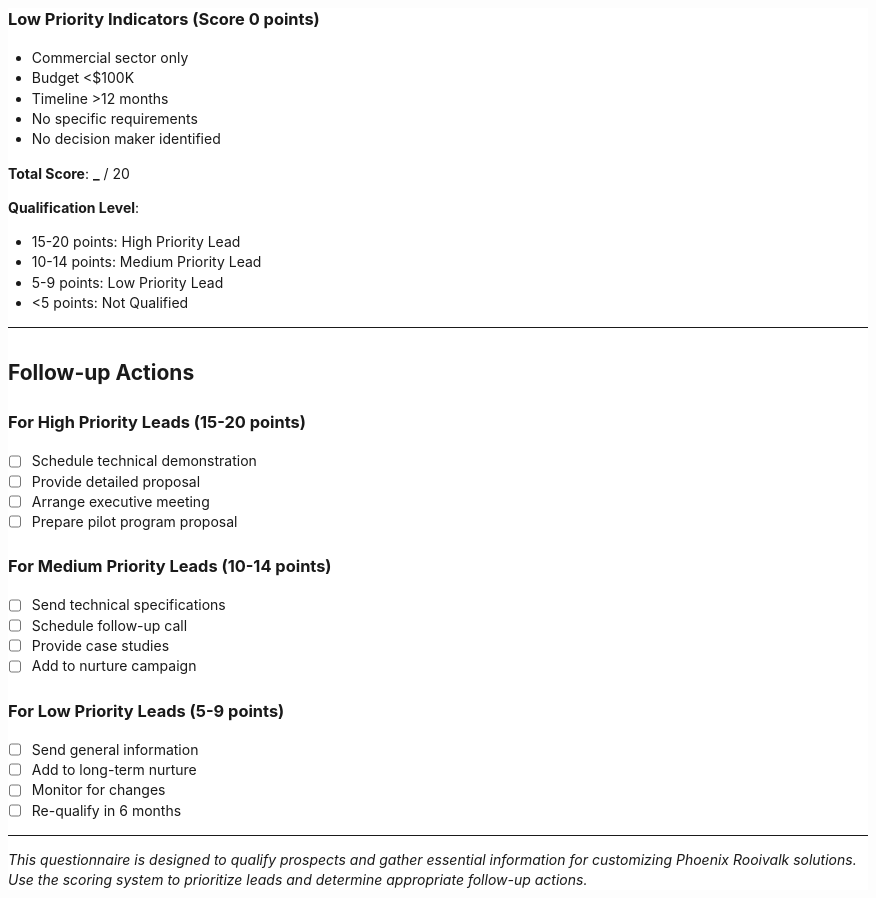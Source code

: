 ### Low Priority Indicators (Score 0 points)

- Commercial sector only
- Budget <$100K
- Timeline >12 months
- No specific requirements
- No decision maker identified

**Total Score**: **\_** / 20

**Qualification Level**:

- 15-20 points: High Priority Lead
- 10-14 points: Medium Priority Lead
- 5-9 points: Low Priority Lead
- <5 points: Not Qualified

---

## Follow-up Actions

### For High Priority Leads (15-20 points)

- [ ] Schedule technical demonstration
- [ ] Provide detailed proposal
- [ ] Arrange executive meeting
- [ ] Prepare pilot program proposal

### For Medium Priority Leads (10-14 points)

- [ ] Send technical specifications
- [ ] Schedule follow-up call
- [ ] Provide case studies
- [ ] Add to nurture campaign

### For Low Priority Leads (5-9 points)

- [ ] Send general information
- [ ] Add to long-term nurture
- [ ] Monitor for changes
- [ ] Re-qualify in 6 months

---

_This questionnaire is designed to qualify prospects and gather essential
information for customizing Phoenix Rooivalk solutions. Use the scoring system
to prioritize leads and determine appropriate follow-up actions._
